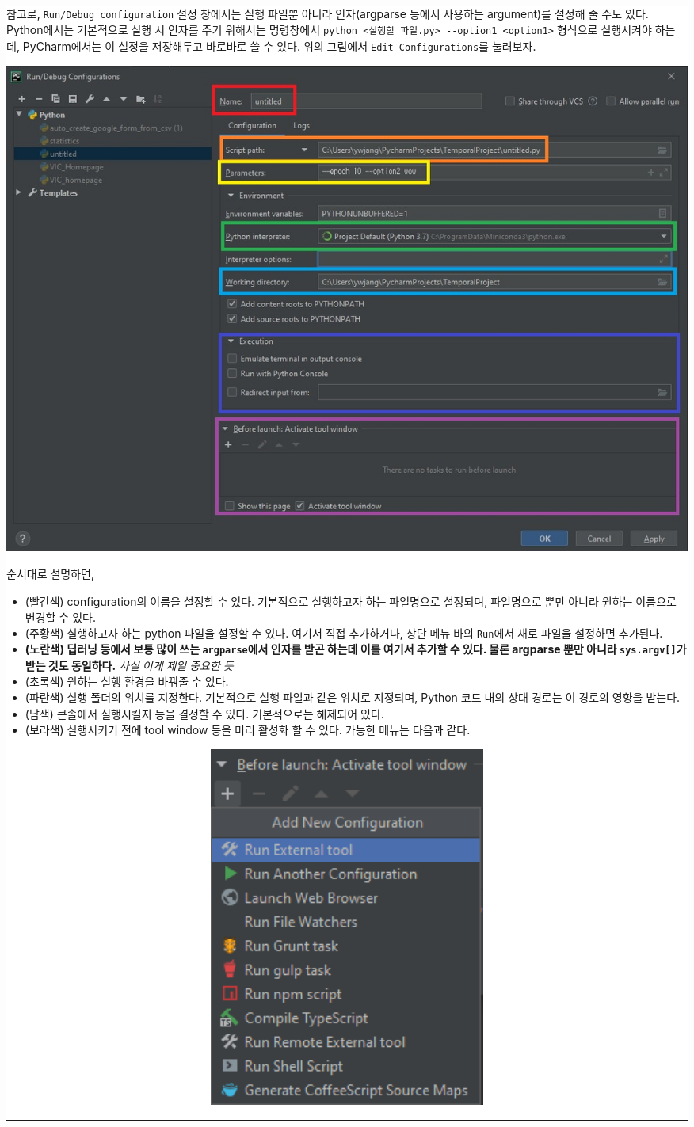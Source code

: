 참고로, `Run/Debug configuration` 설정 창에서는 실행 파일뿐 아니라 인자(argparse 등에서 사용하는 argument)를 설정해 줄 수도 있다. Python에서는 기본적으로 실행 시 인자를 주기 위해서는 명령창에서 `python <실행할 파일.py> --option1 <option1>` 형식으로 실행시켜야 하는데, PyCharm에서는 이 설정을 저장해두고 바로바로 쓸 수 있다. 위의 그림에서 `Edit Configurations`를 눌러보자.

<center><img src="/public/img/2019-02-07-PyCharm-usage/50.png" width="100%"></center>

순서대로 설명하면,
- (빨간색) configuration의 이름을 설정할 수 있다. 기본적으로 실행하고자 하는 파일명으로 설정되며, 파일명으로 뿐만 아니라 원하는 이름으로 변경할 수 있다.
- (주황색) 실행하고자 하는 python 파일을 설정할 수 있다. 여기서 직접 추가하거나, 상단 메뉴 바의 `Run`에서 새로 파일을 설정하면 추가된다.
- **(노란색) 딥러닝 등에서 보통 많이 쓰는 `argparse`에서 인자를 받곤 하는데 이를 여기서 추가할 수 있다. 물론 argparse 뿐만 아니라 `sys.argv[]`가 받는 것도 동일하다.** _사실 이게 제일 중요한 듯_
- (초록색) 원하는 실행 환경을 바꿔줄 수 있다.
- (파란색) 실행 폴더의 위치를 지정한다. 기본적으로 실행 파일과 같은 위치로 지정되며, Python 코드 내의 상대 경로는 이 경로의 영향을 받는다.
- (남색) 콘솔에서 실행시킬지 등을 결정할 수 있다. 기본적으로는 해제되어 있다.
- (보라색) 실행시키기 전에 tool window 등을 미리 활성화 할 수 있다. 가능한 메뉴는 다음과 같다.

<center><img src="/public/img/2019-02-07-PyCharm-usage/51.png" width="40%"></center>

---